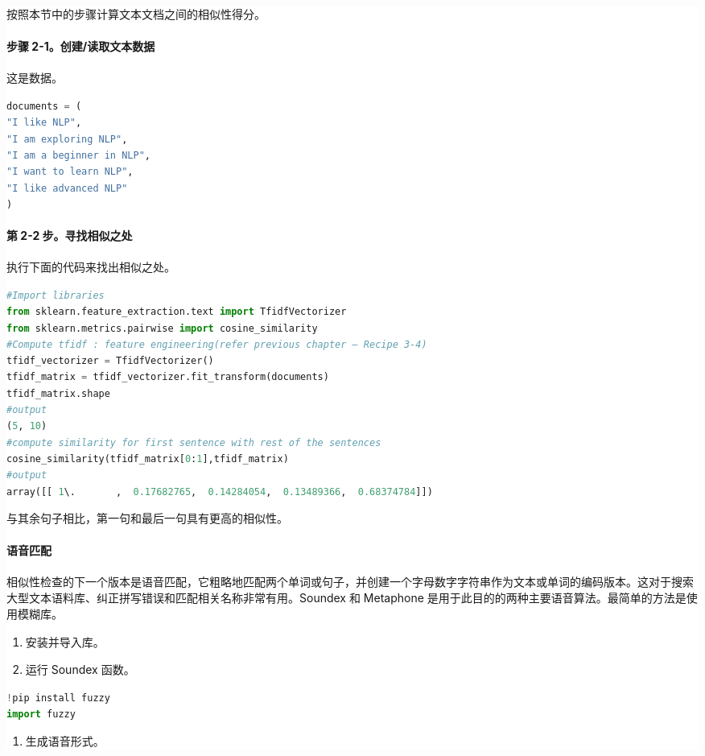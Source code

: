 按照本节中的步骤计算文本文档之间的相似性得分。

#### 步骤 2-1。创建/读取文本数据

这是数据。

```py
documents = (
"I like NLP",
"I am exploring NLP",
"I am a beginner in NLP",
"I want to learn NLP",
"I like advanced NLP"
)

```

#### 第 2-2 步。寻找相似之处

执行下面的代码来找出相似之处。

```py
#Import libraries
from sklearn.feature_extraction.text import TfidfVectorizer
from sklearn.metrics.pairwise import cosine_similarity
#Compute tfidf : feature engineering(refer previous chapter – Recipe 3-4)
tfidf_vectorizer = TfidfVectorizer()
tfidf_matrix = tfidf_vectorizer.fit_transform(documents)
tfidf_matrix.shape
#output
(5, 10)
#compute similarity for first sentence with rest of the sentences
cosine_similarity(tfidf_matrix[0:1],tfidf_matrix)
#output
array([[ 1\.       ,  0.17682765,  0.14284054,  0.13489366,  0.68374784]])

```

与其余句子相比，第一句和最后一句具有更高的相似性。

#### 语音匹配

相似性检查的下一个版本是语音匹配，它粗略地匹配两个单词或句子，并创建一个字母数字字符串作为文本或单词的编码版本。这对于搜索大型文本语料库、纠正拼写错误和匹配相关名称非常有用。Soundex 和 Metaphone 是用于此目的的两种主要语音算法。最简单的方法是使用模糊库。

1.  安装并导入库。

1.  运行 Soundex 函数。

```py
!pip install fuzzy
import fuzzy

```

1.  生成语音形式。
